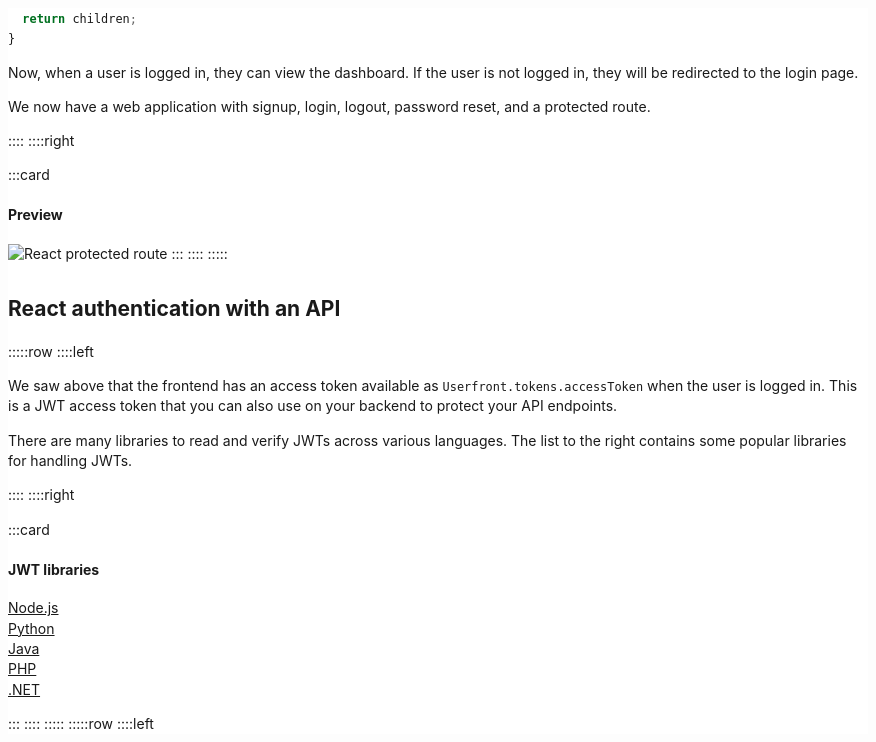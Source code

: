 ```jsx
  return children;
}
```

Now, when a user is logged in, they can view the dashboard. If the user is not logged in, they will be redirected to the login page.

We now have a web application with signup, login, logout, password reset, and a protected route.

::::
::::right

:::card

#### Preview

![React protected route](https://res.cloudinary.com/component/image/upload/v1614104770/permanent/react-router-4.png)
:::
::::
:::::

## React authentication with an API

:::::row
::::left

We saw above that the frontend has an access token available as `Userfront.tokens.accessToken` when the user is logged in. This is a JWT access token that you can also use on your backend to protect your API endpoints.

There are many libraries to read and verify JWTs across various languages. The list to the right contains some popular libraries for handling JWTs.

::::
::::right

:::card

#### JWT libraries

<p>
  <a href="https://github.com/auth0/node-jsonwebtoken" target="_blank">Node.js</a>
  <br/>
  <a href="https://github.com/jpadilla/pyjwt/" target="_blank">Python</a>
  <br/>
  <a href="https://github.com/auth0/java-jwt" target="_blank">Java</a>
  <br/>
  <a href="https://github.com/firebase/php-jwt" target="_blank">PHP</a>
  <br/>
  <a href="https://github.com/jwt-dotnet/jwt" target="_blank">.NET</a>
</p>

:::
::::
:::::
:::::row
::::left
